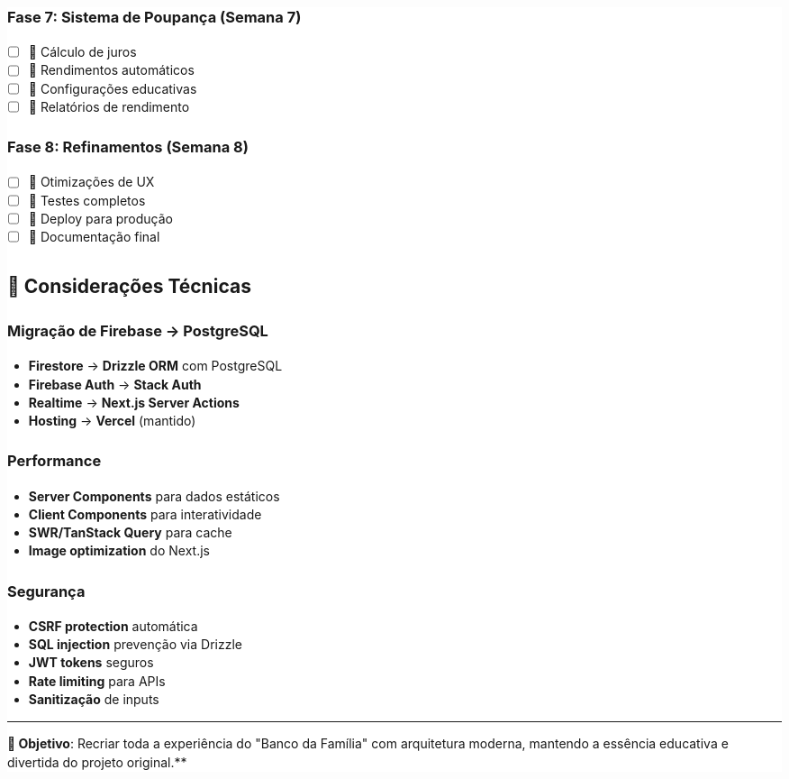 ### Fase 7: Sistema de Poupança (Semana 7)
- [ ] 🔄 Cálculo de juros
- [ ] 🔄 Rendimentos automáticos
- [ ] 🔄 Configurações educativas
- [ ] 🔄 Relatórios de rendimento

### Fase 8: Refinamentos (Semana 8)
- [ ] 🔄 Otimizações de UX
- [ ] 🔄 Testes completos
- [ ] 🔄 Deploy para produção
- [ ] 🔄 Documentação final

## 🔧 Considerações Técnicas

### Migração de Firebase → PostgreSQL
- **Firestore** → **Drizzle ORM** com PostgreSQL
- **Firebase Auth** → **Stack Auth**
- **Realtime** → **Next.js Server Actions**
- **Hosting** → **Vercel** (mantido)

### Performance
- **Server Components** para dados estáticos
- **Client Components** para interatividade
- **SWR/TanStack Query** para cache
- **Image optimization** do Next.js

### Segurança
- **CSRF protection** automática
- **SQL injection** prevenção via Drizzle
- **JWT tokens** seguros
- **Rate limiting** para APIs
- **Sanitização** de inputs

---

**🎯 Objetivo**: Recriar toda a experiência do "Banco da Família" com arquitetura moderna, mantendo a essência educativa e divertida do projeto original.**